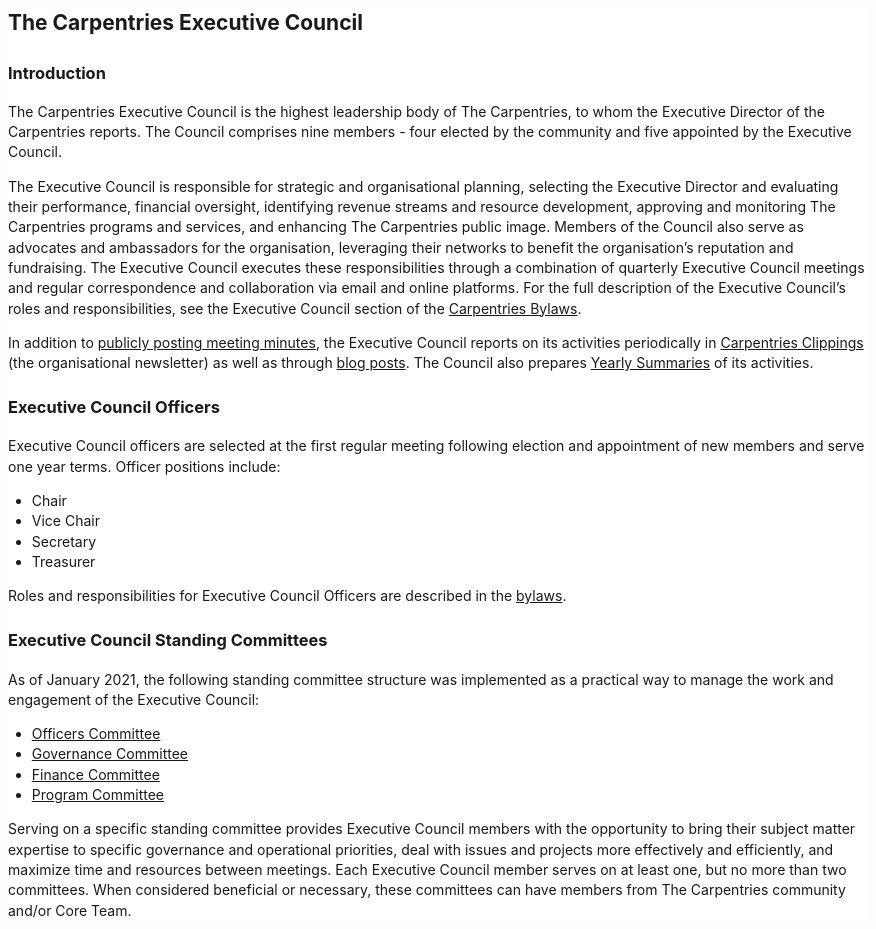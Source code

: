 ## The Carpentries Executive Council

### Introduction

The Carpentries Executive Council is the highest leadership body of The Carpentries, to whom the Executive Director of 
the Carpentries reports. The Council comprises nine members - four elected by the community and five appointed by the Executive Council. 

The Executive Council is responsible for strategic and organisational planning, selecting the Executive Director and evaluating their performance, financial oversight, identifying revenue streams and resource development, approving and monitoring The Carpentries programs and services, and enhancing The Carpentries public image. Members of the Council also serve as advocates and ambassadors for the organisation, leveraging their networks to benefit the organisation’s reputation and fundraising. The Executive Council executes these responsibilities through a combination of quarterly Executive Council meetings and regular correspondence and collaboration via email and online platforms. For the full description of the Executive Council’s roles and responsibilities, see the Executive Council section of the [Carpentries Bylaws](bylaws.html#executive-council). 

In addition to [publicly posting meeting minutes](https://github.com/carpentries/executive-council-info/tree/main/minutes), the Executive Council reports on its activities periodically in [Carpentries Clippings](https://carpentries.org/newsletter/) (the organisational newsletter) as well as through [blog posts](https://carpentries.org/posts-by-tags/#blog-tag-governance).
The Council also prepares [Yearly Summaries](https://github.com/carpentries/executive-council-info/tree/main/year-in-review) of its activities.

### Executive Council Officers

Executive Council officers are selected at the first regular meeting following election and appointment of new members and serve one year terms. Officer positions include:

* Chair
* Vice Chair
* Secretary
* Treasurer

Roles and responsibilities for Executive Council Officers are described in the [bylaws](https://docs.carpentries.org/topic_folders/governance/bylaws.html#officers).

### Executive Council Standing Committees
As of January 2021, the following standing committee structure was implemented as a practical way to manage the work and engagement of the Executive Council:

- [Officers Committee](#officers-committee)
- [Governance Committee](#governance-committee)
- [Finance Committee](#finance-committee)
- [Program Committee](#program-committee)

Serving on a specific standing committee provides Executive Council members with the opportunity to bring their subject matter expertise to specific governance and operational priorities, deal with issues and projects more effectively and efficiently, and maximize time and resources between meetings. Each Executive Council member serves on at least one, but no more than two committees. When considered beneficial or necessary, these committees can have members from The Carpentries community and/or Core Team.
